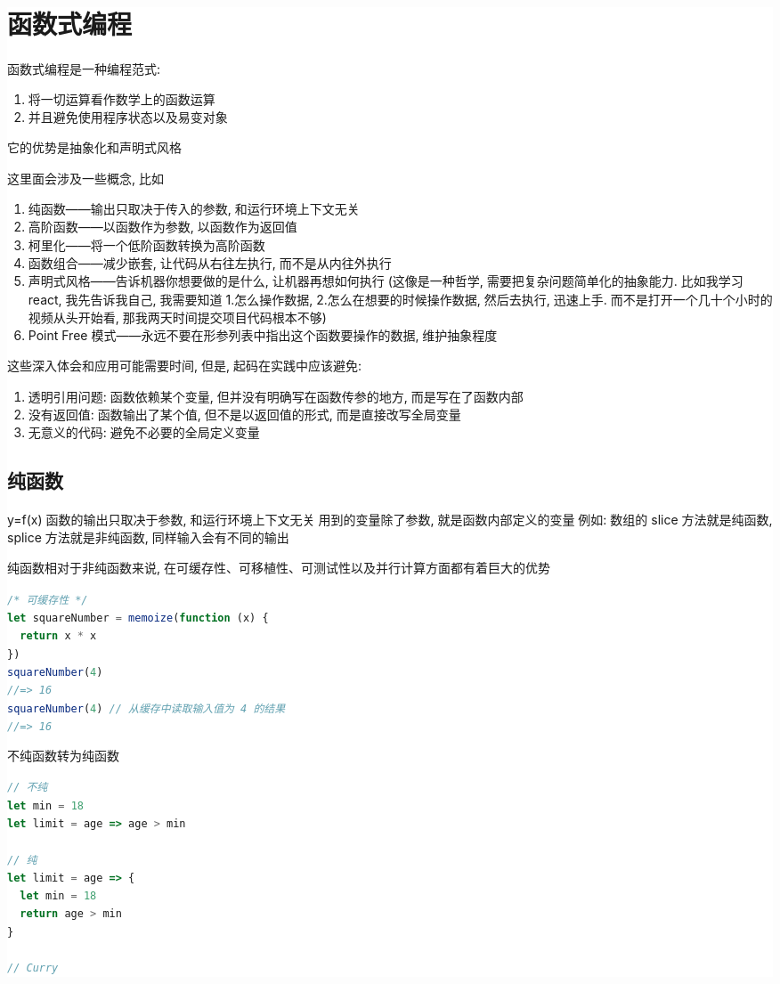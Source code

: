 # 函数式编程

函数式编程是一种编程范式:

1. 将一切运算看作数学上的函数运算
2. 并且避免使用程序状态以及易变对象

它的优势是抽象化和声明式风格

这里面会涉及一些概念, 比如

1. 纯函数——输出只取决于传入的参数, 和运行环境上下文无关
2. 高阶函数——以函数作为参数, 以函数作为返回值
3. 柯里化——将一个低阶函数转换为高阶函数
4. 函数组合——减少嵌套, 让代码从右往左执行, 而不是从内往外执行
5. 声明式风格——告诉机器你想要做的是什么, 让机器再想如何执行
   (这像是一种哲学, 需要把复杂问题简单化的抽象能力. 比如我学习 react, 我先告诉我自己, 我需要知道 1.怎么操作数据, 2.怎么在想要的时候操作数据, 然后去执行, 迅速上手. 而不是打开一个几十个小时的视频从头开始看, 那我两天时间提交项目代码根本不够)
6. Point Free 模式——永远不要在形参列表中指出这个函数要操作的数据, 维护抽象程度

这些深入体会和应用可能需要时间, 但是, 起码在实践中应该避免:

1. 透明引用问题: 函数依赖某个变量, 但并没有明确写在函数传参的地方, 而是写在了函数内部
2. 没有返回值: 函数输出了某个值, 但不是以返回值的形式, 而是直接改写全局变量
3. 无意义的代码: 避免不必要的全局定义变量

## 纯函数

y=f(x)
函数的输出只取决于参数, 和运行环境上下文无关
用到的变量除了参数, 就是函数内部定义的变量
例如: 数组的 slice 方法就是纯函数, splice 方法就是非纯函数, 同样输入会有不同的输出

纯函数相对于非纯函数来说, 在可缓存性、可移植性、可测试性以及并行计算方面都有着巨大的优势

```js
/* 可缓存性 */
let squareNumber = memoize(function (x) {
  return x * x
})
squareNumber(4)
//=> 16
squareNumber(4) // 从缓存中读取输入值为 4 的结果
//=> 16
```

不纯函数转为纯函数

```js
// 不纯
let min = 18
let limit = age => age > min

// 纯
let limit = age => {
  let min = 18
  return age > min
}

// Curry
```
